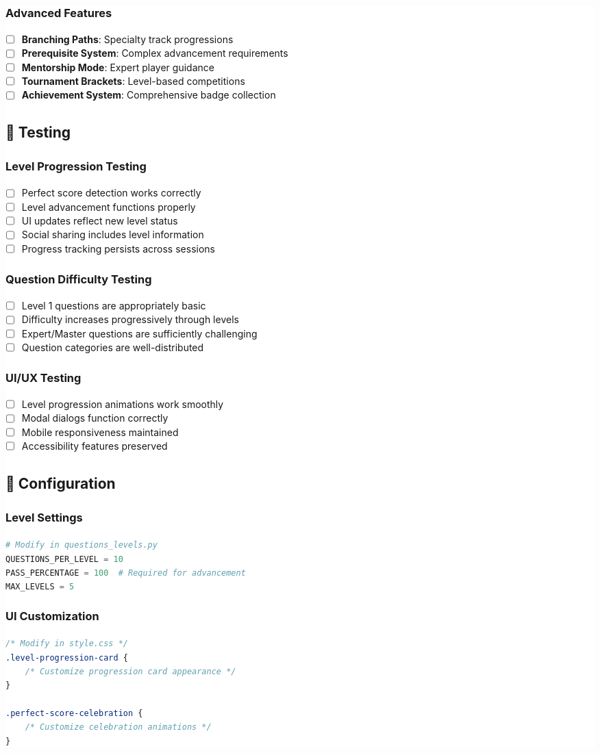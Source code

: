 ### **Advanced Features**
- [ ] **Branching Paths**: Specialty track progressions
- [ ] **Prerequisite System**: Complex advancement requirements
- [ ] **Mentorship Mode**: Expert player guidance
- [ ] **Tournament Brackets**: Level-based competitions
- [ ] **Achievement System**: Comprehensive badge collection

## 🧪 **Testing**

### **Level Progression Testing**
- [ ] Perfect score detection works correctly
- [ ] Level advancement functions properly
- [ ] UI updates reflect new level status
- [ ] Social sharing includes level information
- [ ] Progress tracking persists across sessions

### **Question Difficulty Testing**
- [ ] Level 1 questions are appropriately basic
- [ ] Difficulty increases progressively through levels
- [ ] Expert/Master questions are sufficiently challenging
- [ ] Question categories are well-distributed

### **UI/UX Testing**
- [ ] Level progression animations work smoothly
- [ ] Modal dialogs function correctly
- [ ] Mobile responsiveness maintained
- [ ] Accessibility features preserved

## 🔧 **Configuration**

### **Level Settings**
```python
# Modify in questions_levels.py
QUESTIONS_PER_LEVEL = 10
PASS_PERCENTAGE = 100  # Required for advancement
MAX_LEVELS = 5
```

### **UI Customization**
```css
/* Modify in style.css */
.level-progression-card {
    /* Customize progression card appearance */
}

.perfect-score-celebration {
    /* Customize celebration animations */
}
```
